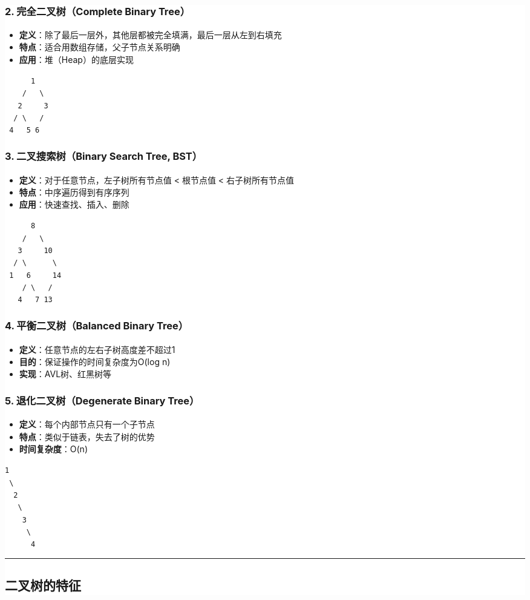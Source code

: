 ### 2. 完全二叉树（Complete Binary Tree）
- **定义**：除了最后一层外，其他层都被完全填满，最后一层从左到右填充
- **特点**：适合用数组存储，父子节点关系明确
- **应用**：堆（Heap）的底层实现

```
      1
    /   \
   2     3
  / \   /
 4   5 6
```

### 3. 二叉搜索树（Binary Search Tree, BST）
- **定义**：对于任意节点，左子树所有节点值 < 根节点值 < 右子树所有节点值
- **特点**：中序遍历得到有序序列
- **应用**：快速查找、插入、删除

```
      8
    /   \
   3     10
  / \      \
 1   6     14
    / \   /
   4   7 13
```

### 4. 平衡二叉树（Balanced Binary Tree）
- **定义**：任意节点的左右子树高度差不超过1
- **目的**：保证操作的时间复杂度为O(log n)
- **实现**：AVL树、红黑树等

### 5. 退化二叉树（Degenerate Binary Tree）
- **定义**：每个内部节点只有一个子节点
- **特点**：类似于链表，失去了树的优势
- **时间复杂度**：O(n)

```
1
 \
  2
   \
    3
     \
      4
```

---

## 二叉树的特征
